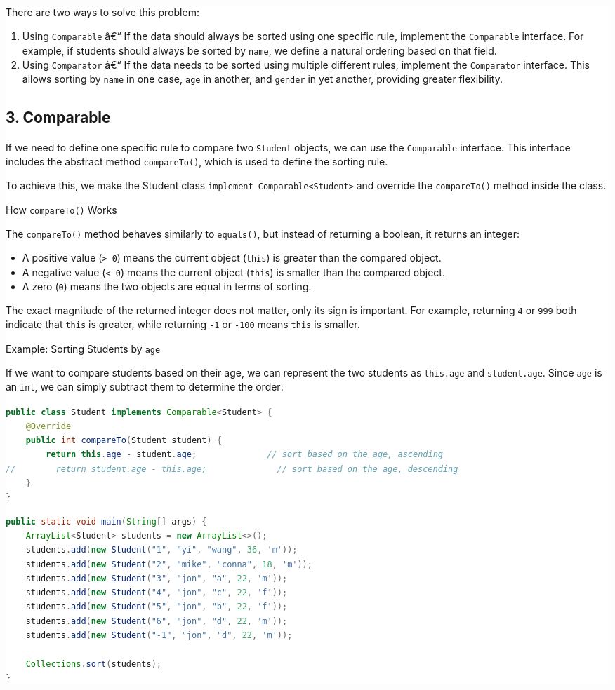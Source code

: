 There are two ways to solve this problem:
1. Using `Comparable` â€“ If the data should always be sorted using one specific rule, implement the `Comparable` interface. For example, if students should always be sorted by `name`, we define a natural ordering based on that field.
2. Using `Comparator` â€“ If the data needs to be sorted using multiple different rules, implement the `Comparator` interface. This allows sorting by `name` in one case, `age` in another, and `gender` in yet another, providing greater flexibility.

## 3. Comparable

If we need to define one specific rule to compare two `Student` objects, we can use the `Comparable` interface. This interface includes the abstract method `compareTo()`, which is used to define the sorting rule.

To achieve this, we make the Student class `implement Comparable<Student>` and override the `compareTo()` method inside the class.

How `compareTo()` Works

The `compareTo()` method behaves similarly to `equals()`, but instead of returning a boolean, it returns an integer:
* A positive value (`> 0`) means the current object (`this`) is greater than the compared object.
* A negative value (`< 0`) means the current object (`this`) is smaller than the compared object.
* A zero (`0`) means the two objects are equal in terms of sorting.

The exact magnitude of the returned integer does not matter, only its sign is important. For example, returning `4` or `999` both indicate that `this` is greater, while returning `-1` or `-100` means `this` is smaller.

Example: Sorting Students by `age`

If we want to compare students based on their age, we can represent the two students as `this.age` and `student.age`. Since `age` is an `int`, we can simply subtract them to determine the order:

```java
public class Student implements Comparable<Student> { 
    @Override
    public int compareTo(Student student) {
        return this.age - student.age;              // sort based on the age, ascending
//        return student.age - this.age;              // sort based on the age, descending
    }
}
```

```java
public static void main(String[] args) {
    ArrayList<Student> students = new ArrayList<>();
    students.add(new Student("1", "yi", "wang", 36, 'm'));
    students.add(new Student("2", "mike", "conna", 18, 'm'));
    students.add(new Student("3", "jon", "a", 22, 'm'));
    students.add(new Student("4", "jon", "c", 22, 'f'));
    students.add(new Student("5", "jon", "b", 22, 'f'));
    students.add(new Student("6", "jon", "d", 22, 'm'));
    students.add(new Student("-1", "jon", "d", 22, 'm'));
    
    Collections.sort(students);
}
```
